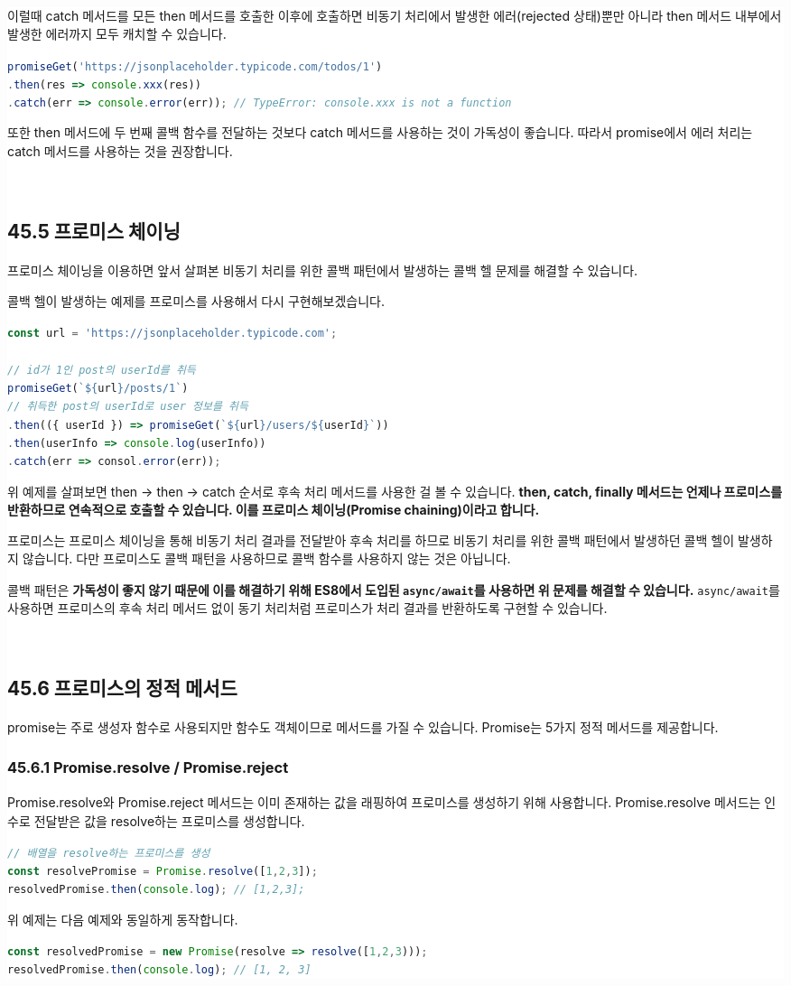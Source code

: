이럴때 catch 메서드를 모든 then 메서드를 호출한 이후에 호출하면 비동기 처리에서 발생한 에러(rejected 상태)뿐만 아니라 then 메서드 내부에서 발생한 에러까지 모두 캐치할 수 있습니다.
```js
promiseGet('https://jsonplaceholder.typicode.com/todos/1')
.then(res => console.xxx(res))
.catch(err => console.error(err)); // TypeError: console.xxx is not a function
```
또한 then 메서드에 두 번째 콜백 함수를 전달하는 것보다 catch 메서드를 사용하는 것이 가독성이 좋습니다.
따라서 promise에서 에러 처리는 catch 메서드를 사용하는 것을 권장합니다.

<br/>

## 45.5 프로미스 체이닝
프로미스 체이닝을 이용하면 앞서 살펴본 비동기 처리를 위한 콜백 패턴에서 발생하는 콜백 헬 문제를 해결할 수 있습니다.

콜백 헬이 발생하는 예제를 프로미스를 사용해서 다시 구현해보겠습니다.
```js
const url = 'https://jsonplaceholder.typicode.com';

// id가 1인 post의 userId를 취득
promiseGet(`${url}/posts/1`)
// 취득한 post의 userId로 user 정보를 취득
.then(({ userId }) => promiseGet(`${url}/users/${userId}`))
.then(userInfo => console.log(userInfo))
.catch(err => consol.error(err));
```
위 예제를 살펴보면 then -> then -> catch 순서로 후속 처리 메서드를 사용한 걸 볼 수 있습니다. **then, catch, finally 메서드는 언제나 프로미스를 반환하므로 연속적으로 호출할 수 있습니다. 이를 프로미스 체이닝(Promise chaining)이라고 합니다.**

프로미스는 프로미스 체이닝을 통해 비동기 처리 결과를 전달받아 후속 처리를 하므로 비동기 처리를 위한 콜백 패턴에서 발생하던 콜백 헬이 발생하지 않습니다. 다만 프로미스도 콜백 패턴을 사용하므로 콜백 함수를 사용하지 않는 것은 아닙니다.

콜백 패턴은 **가독성이 좋지 않기 때문에 이를 해결하기 위해 ES8에서 도입된 `async/await`를 사용하면 위 문제를 해결할 수 있습니다.** `async/await`를 사용하면 프로미스의 후속 처리 메서드 없이 동기 처리처럼 프로미스가 처리 결과를 반환하도록 구현할 수 있습니다.

<br/>

## 45.6 프로미스의 정적 메서드
promise는 주로 생성자 함수로 사용되지만 함수도 객체이므로 메서드를 가질 수 있습니다.  Promise는 5가지 정적 메서드를 제공합니다.

### 45.6.1 Promise.resolve / Promise.reject
Promise.resolve와 Promise.reject 메서드는 이미 존재하는 값을 래핑하여 프로미스를 생성하기 위해 사용합니다.
Promise.resolve 메서드는 인수로 전달받은 값을 resolve하는 프로미스를 생성합니다.
```js
// 배열을 resolve하는 프로미스를 생성
const resolvePromise = Promise.resolve([1,2,3]);
resolvedPromise.then(console.log); // [1,2,3];
```
위 예제는 다음 예제와 동일하게 동작합니다.
```js
const resolvedPromise = new Promise(resolve => resolve([1,2,3)));
resolvedPromise.then(console.log); // [1, 2, 3]
```
